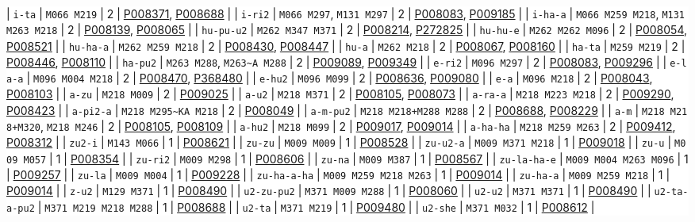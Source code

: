 | `i-ta` | `M066 M219` | 2 | <a href='https://cdli.ucla.edu/P008371'>P008371</a>, <a href='https://cdli.ucla.edu/P008688'>P008688</a> | 
| `i-ri2` | `M066 M297`, `M131 M297` | 2 | <a href='https://cdli.ucla.edu/P008083'>P008083</a>, <a href='https://cdli.ucla.edu/P009185'>P009185</a> | 
| `i-ha-a` | `M066 M259 M218`, `M131 M263 M218` | 2 | <a href='https://cdli.ucla.edu/P008139'>P008139</a>, <a href='https://cdli.ucla.edu/P008065'>P008065</a> | 
| `hu-pu-u2` | `M262 M347 M371` | 2 | <a href='https://cdli.ucla.edu/P008214'>P008214</a>, <a href='https://cdli.ucla.edu/P272825'>P272825</a> | 
| `hu-hu-e` | `M262 M262 M096` | 2 | <a href='https://cdli.ucla.edu/P008054'>P008054</a>, <a href='https://cdli.ucla.edu/P008521'>P008521</a> | 
| `hu-ha-a` | `M262 M259 M218` | 2 | <a href='https://cdli.ucla.edu/P008430'>P008430</a>, <a href='https://cdli.ucla.edu/P008447'>P008447</a> | 
| `hu-a` | `M262 M218` | 2 | <a href='https://cdli.ucla.edu/P008067'>P008067</a>, <a href='https://cdli.ucla.edu/P008160'>P008160</a> | 
| `ha-ta` | `M259 M219` | 2 | <a href='https://cdli.ucla.edu/P008446'>P008446</a>, <a href='https://cdli.ucla.edu/P008110'>P008110</a> | 
| `ha-pu2` | `M263 M288`, `M263~A M288` | 2 | <a href='https://cdli.ucla.edu/P009089'>P009089</a>, <a href='https://cdli.ucla.edu/P009349'>P009349</a> | 
| `e-ri2` | `M096 M297` | 2 | <a href='https://cdli.ucla.edu/P008083'>P008083</a>, <a href='https://cdli.ucla.edu/P009296'>P009296</a> | 
| `e-la-a` | `M096 M004 M218` | 2 | <a href='https://cdli.ucla.edu/P008470'>P008470</a>, <a href='https://cdli.ucla.edu/P368480'>P368480</a> | 
| `e-hu2` | `M096 M099` | 2 | <a href='https://cdli.ucla.edu/P008636'>P008636</a>, <a href='https://cdli.ucla.edu/P009080'>P009080</a> | 
| `e-a` | `M096 M218` | 2 | <a href='https://cdli.ucla.edu/P008043'>P008043</a>, <a href='https://cdli.ucla.edu/P008103'>P008103</a> | 
| `a-zu` | `M218 M009` | 2 | <a href='https://cdli.ucla.edu/P009025'>P009025</a> | 
| `a-u2` | `M218 M371` | 2 | <a href='https://cdli.ucla.edu/P008105'>P008105</a>, <a href='https://cdli.ucla.edu/P008073'>P008073</a> | 
| `a-ra-a` | `M218 M223 M218` | 2 | <a href='https://cdli.ucla.edu/P009290'>P009290</a>, <a href='https://cdli.ucla.edu/P008423'>P008423</a> | 
| `a-pi2-a` | `M218 M295~KA M218` | 2 | <a href='https://cdli.ucla.edu/P008049'>P008049</a> | 
| `a-m-pu2` | `M218 M218+M288 M288` | 2 | <a href='https://cdli.ucla.edu/P008688'>P008688</a>, <a href='https://cdli.ucla.edu/P008229'>P008229</a> | 
| `a-m` | `M218 M218+M320`, `M218 M246` | 2 | <a href='https://cdli.ucla.edu/P008105'>P008105</a>, <a href='https://cdli.ucla.edu/P008109'>P008109</a> | 
| `a-hu2` | `M218 M099` | 2 | <a href='https://cdli.ucla.edu/P009017'>P009017</a>, <a href='https://cdli.ucla.edu/P009014'>P009014</a> | 
| `a-ha-ha` | `M218 M259 M263` | 2 | <a href='https://cdli.ucla.edu/P009412'>P009412</a>, <a href='https://cdli.ucla.edu/P008312'>P008312</a> | 
| `zu2-i` | `M143 M066` | 1 | <a href='https://cdli.ucla.edu/P008621'>P008621</a> | 
| `zu-zu` | `M009 M009` | 1 | <a href='https://cdli.ucla.edu/P008528'>P008528</a> | 
| `zu-u2-a` | `M009 M371 M218` | 1 | <a href='https://cdli.ucla.edu/P009018'>P009018</a> | 
| `zu-u` | `M009 M057` | 1 | <a href='https://cdli.ucla.edu/P008354'>P008354</a> | 
| `zu-ri2` | `M009 M298` | 1 | <a href='https://cdli.ucla.edu/P008606'>P008606</a> | 
| `zu-na` | `M009 M387` | 1 | <a href='https://cdli.ucla.edu/P008567'>P008567</a> | 
| `zu-la-ha-e` | `M009 M004 M263 M096` | 1 | <a href='https://cdli.ucla.edu/P009257'>P009257</a> | 
| `zu-la` | `M009 M004` | 1 | <a href='https://cdli.ucla.edu/P009228'>P009228</a> | 
| `zu-ha-a-ha` | `M009 M259 M218 M263` | 1 | <a href='https://cdli.ucla.edu/P009014'>P009014</a> | 
| `zu-ha-a` | `M009 M259 M218` | 1 | <a href='https://cdli.ucla.edu/P009014'>P009014</a> | 
| `z-u2` | `M129 M371` | 1 | <a href='https://cdli.ucla.edu/P008490'>P008490</a> | 
| `u2-zu-pu2` | `M371 M009 M288` | 1 | <a href='https://cdli.ucla.edu/P008060'>P008060</a> | 
| `u2-u2` | `M371 M371` | 1 | <a href='https://cdli.ucla.edu/P008490'>P008490</a> | 
| `u2-ta-a-pu2` | `M371 M219 M218 M288` | 1 | <a href='https://cdli.ucla.edu/P008688'>P008688</a> | 
| `u2-ta` | `M371 M219` | 1 | <a href='https://cdli.ucla.edu/P009480'>P009480</a> | 
| `u2-she` | `M371 M032` | 1 | <a href='https://cdli.ucla.edu/P008612'>P008612</a> | 